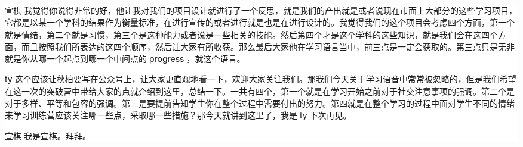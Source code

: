 宣棋
我觉得你说得非常的好，他让我对我们的项目设计就进行了一个反思，就是我们的产出就是或者说现在市面上大部分的这些学习项目，它都是以某一个学科的结果作为衡量标准，在进行宣传的或者进行就是也是在进行设计的。我觉得我们的这个项目会考虑四个方面，第一个就是情绪，第二个就是习惯，第三个是这种能力或者说是一些相关的技能。然后第四个才是这个学科的这些知识，就是我们会在这四个方面，而且按照我们所表达的这四个顺序，然后让大家有所收获。那么最后大家他在学习语言当中，前三点是一定会获取的。第三点只是无非就是你从哪一个起点到哪一个中间点的 progress ，就这个语言。

ty
这个应该让秋柏要写在公众号上，让大家更直观地看一下，欢迎大家关注我们。那我们今天关于学习语音中常常被忽略的，但是我们希望在这一次的突破营中带给大家的点就介绍到这里，总结一下。一共有四个，第一个就是在学习开始之前对于社交注意事项的强调。第二个是对于多样、平等和包容的强调。第三是要提前告知学生你在整个过程中需要付出的努力。第四就是在整个学习的过程中面对学生不同的情绪来学习训练营应该关注哪一些点，采取哪一些措施？那今天就讲到这里了，我是 ty 下次再见。

宣棋
我是宣棋。拜拜。